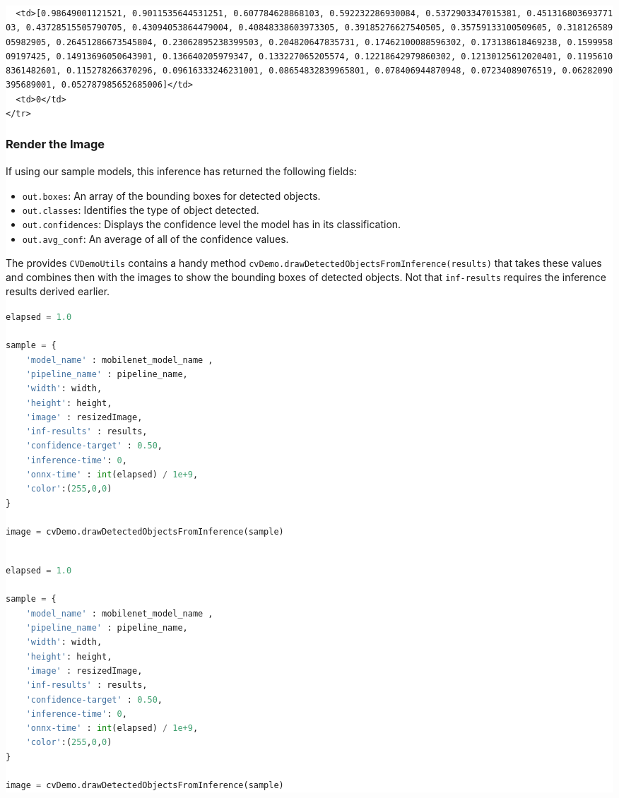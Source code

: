       <td>[0.98649001121521, 0.9011535644531251, 0.607784628868103, 0.592232286930084, 0.5372903347015381, 0.45131680369377103, 0.43728515505790705, 0.43094053864479004, 0.40848338603973305, 0.39185276627540505, 0.35759133100509605, 0.31812658905982905, 0.26451286673545804, 0.23062895238399503, 0.204820647835731, 0.17462100088596302, 0.173138618469238, 0.159995809197425, 0.14913696050643901, 0.136640205979347, 0.133227065205574, 0.12218642979860302, 0.12130125612020401, 0.11956108361482601, 0.115278266370296, 0.09616333246231001, 0.08654832839965801, 0.078406944870948, 0.07234089076519, 0.06282090395689001, 0.052787985652685006]</td>
      <td>0</td>
    </tr>
  </tbody>
</table>

### Render the Image

If using our sample models, this inference has returned the following fields:

* `out.boxes`: An array of the bounding boxes for detected objects.
* `out.classes`: Identifies the type of object detected.
* `out.confidences`: Displays the confidence level the model has in its classification.
* `out.avg_conf`: An average of all of the confidence values.

The provides `CVDemoUtils` contains a handy method `cvDemo.drawDetectedObjectsFromInference(results)` that takes these values and combines then with the images to show the bounding boxes of detected objects.  Not that `inf-results` requires the inference results derived earlier.

```python
elapsed = 1.0

sample = {
    'model_name' : mobilenet_model_name ,
    'pipeline_name' : pipeline_name,
    'width': width,
    'height': height,
    'image' : resizedImage,
    'inf-results' : results,
    'confidence-target' : 0.50,
    'inference-time': 0,
    'onnx-time' : int(elapsed) / 1e+9,                
    'color':(255,0,0)
}

image = cvDemo.drawDetectedObjectsFromInference(sample)
```

```python

elapsed = 1.0

sample = {
    'model_name' : mobilenet_model_name ,
    'pipeline_name' : pipeline_name,
    'width': width,
    'height': height,
    'image' : resizedImage,
    'inf-results' : results,
    'confidence-target' : 0.50,
    'inference-time': 0,
    'onnx-time' : int(elapsed) / 1e+9,                
    'color':(255,0,0)
}

image = cvDemo.drawDetectedObjectsFromInference(sample)
```
